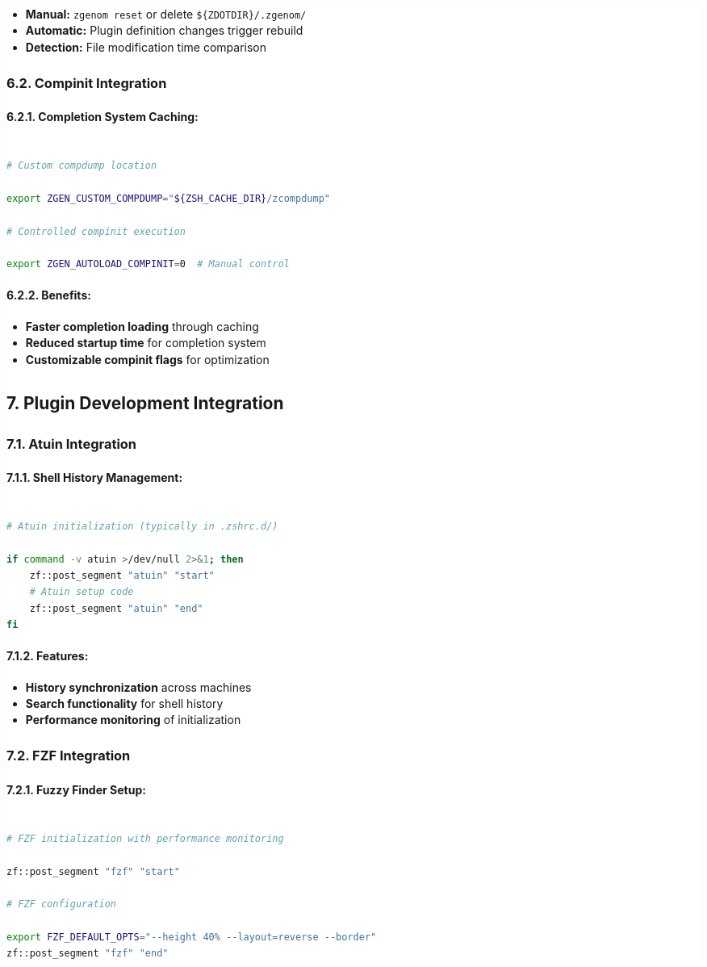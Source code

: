 - **Manual:** `zgenom reset` or delete `${ZDOTDIR}/.zgenom/`
- **Automatic:** Plugin definition changes trigger rebuild
- **Detection:** File modification time comparison


### 6.2. **Compinit Integration**

#### 6.2.1. Completion System Caching:
```bash

# Custom compdump location

export ZGEN_CUSTOM_COMPDUMP="${ZSH_CACHE_DIR}/zcompdump"

# Controlled compinit execution

export ZGEN_AUTOLOAD_COMPINIT=0  # Manual control
```

#### 6.2.2. Benefits:

- **Faster completion loading** through caching
- **Reduced startup time** for completion system
- **Customizable compinit flags** for optimization


## 7. Plugin Development Integration

### 7.1. **Atuin Integration**

#### 7.1.1. Shell History Management:
```bash

# Atuin initialization (typically in .zshrc.d/)

if command -v atuin >/dev/null 2>&1; then
    zf::post_segment "atuin" "start"
    # Atuin setup code
    zf::post_segment "atuin" "end"
fi
```

#### 7.1.2. Features:

- **History synchronization** across machines
- **Search functionality** for shell history
- **Performance monitoring** of initialization


### 7.2. **FZF Integration**

#### 7.2.1. Fuzzy Finder Setup:
```bash

# FZF initialization with performance monitoring

zf::post_segment "fzf" "start"

# FZF configuration

export FZF_DEFAULT_OPTS="--height 40% --layout=reverse --border"
zf::post_segment "fzf" "end"
```
